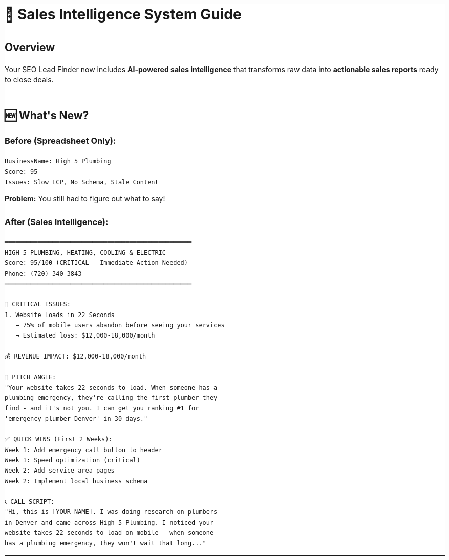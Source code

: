 # 🎯 Sales Intelligence System Guide

## Overview

Your SEO Lead Finder now includes **AI-powered sales intelligence** that transforms raw data into **actionable sales reports** ready to close deals.

---

## 🆕 What's New?

### **Before (Spreadsheet Only):**
```
BusinessName: High 5 Plumbing
Score: 95
Issues: Slow LCP, No Schema, Stale Content
```
**Problem:** You still had to figure out what to say!

### **After (Sales Intelligence):**
```
═══════════════════════════════════════════════════
HIGH 5 PLUMBING, HEATING, COOLING & ELECTRIC
Score: 95/100 (CRITICAL - Immediate Action Needed)
Phone: (720) 340-3843
═══════════════════════════════════════════════════

🚨 CRITICAL ISSUES:
1. Website Loads in 22 Seconds
   → 75% of mobile users abandon before seeing your services
   → Estimated loss: $12,000-18,000/month

💰 REVENUE IMPACT: $12,000-18,000/month

🎯 PITCH ANGLE:
"Your website takes 22 seconds to load. When someone has a 
plumbing emergency, they're calling the first plumber they 
find - and it's not you. I can get you ranking #1 for 
'emergency plumber Denver' in 30 days."

✅ QUICK WINS (First 2 Weeks):
Week 1: Add emergency call button to header
Week 1: Speed optimization (critical)
Week 2: Add service area pages
Week 2: Implement local business schema

📞 CALL SCRIPT:
"Hi, this is [YOUR NAME]. I was doing research on plumbers
in Denver and came across High 5 Plumbing. I noticed your
website takes 22 seconds to load on mobile - when someone
has a plumbing emergency, they won't wait that long..."
```

---